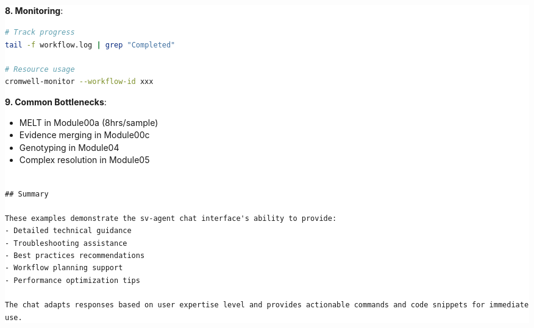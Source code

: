 **8. Monitoring**:
```bash
# Track progress
tail -f workflow.log | grep "Completed"

# Resource usage
cromwell-monitor --workflow-id xxx
```

**9. Common Bottlenecks**:
- MELT in Module00a (8hrs/sample)
- Evidence merging in Module00c
- Genotyping in Module04
- Complex resolution in Module05
```

## Summary

These examples demonstrate the sv-agent chat interface's ability to provide:
- Detailed technical guidance
- Troubleshooting assistance
- Best practices recommendations
- Workflow planning support
- Performance optimization tips

The chat adapts responses based on user expertise level and provides actionable commands and code snippets for immediate use.